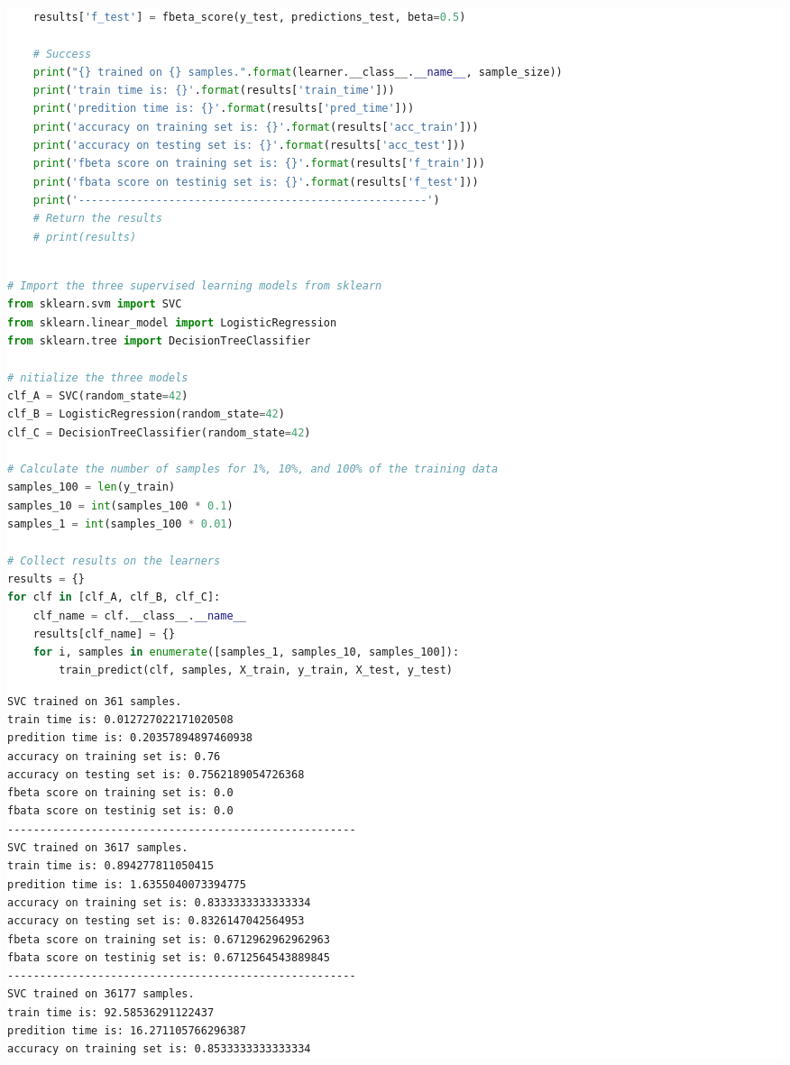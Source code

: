 ```python
    results['f_test'] = fbeta_score(y_test, predictions_test, beta=0.5)
       
    # Success
    print("{} trained on {} samples.".format(learner.__class__.__name__, sample_size))
    print('train time is: {}'.format(results['train_time']))
    print('predition time is: {}'.format(results['pred_time']))
    print('accuracy on training set is: {}'.format(results['acc_train']))
    print('accuracy on testing set is: {}'.format(results['acc_test']))
    print('fbeta score on training set is: {}'.format(results['f_train']))
    print('fbata score on testinig set is: {}'.format(results['f_test']))
    print('------------------------------------------------------')    
    # Return the results
    # print(results) 
 
```


```python
# Import the three supervised learning models from sklearn
from sklearn.svm import SVC
from sklearn.linear_model import LogisticRegression
from sklearn.tree import DecisionTreeClassifier    

# nitialize the three models
clf_A = SVC(random_state=42)
clf_B = LogisticRegression(random_state=42)
clf_C = DecisionTreeClassifier(random_state=42)

# Calculate the number of samples for 1%, 10%, and 100% of the training data
samples_100 = len(y_train)
samples_10 = int(samples_100 * 0.1)
samples_1 = int(samples_100 * 0.01)

# Collect results on the learners
results = {}
for clf in [clf_A, clf_B, clf_C]:
    clf_name = clf.__class__.__name__
    results[clf_name] = {}
    for i, samples in enumerate([samples_1, samples_10, samples_100]):
        train_predict(clf, samples, X_train, y_train, X_test, y_test)

```



    SVC trained on 361 samples.
    train time is: 0.012727022171020508
    predition time is: 0.20357894897460938
    accuracy on training set is: 0.76
    accuracy on testing set is: 0.7562189054726368
    fbeta score on training set is: 0.0
    fbata score on testinig set is: 0.0
    ------------------------------------------------------
    SVC trained on 3617 samples.
    train time is: 0.894277811050415
    predition time is: 1.6355040073394775
    accuracy on training set is: 0.8333333333333334
    accuracy on testing set is: 0.8326147042564953
    fbeta score on training set is: 0.6712962962962963
    fbata score on testinig set is: 0.6712564543889845
    ------------------------------------------------------
    SVC trained on 36177 samples.
    train time is: 92.58536291122437
    predition time is: 16.271105766296387
    accuracy on training set is: 0.8533333333333334